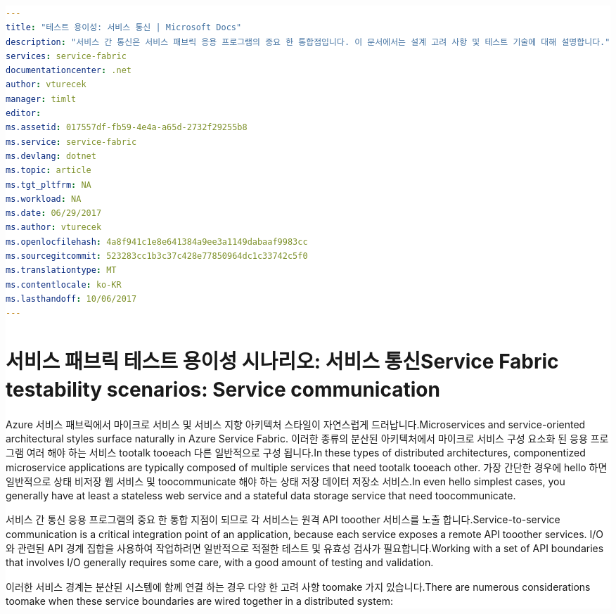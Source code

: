 ```yaml
---
title: "테스트 용이성: 서비스 통신 | Microsoft Docs"
description: "서비스 간 통신은 서비스 패브릭 응용 프로그램의 중요 한 통합점입니다. 이 문서에서는 설계 고려 사항 및 테스트 기술에 대해 설명합니다."
services: service-fabric
documentationcenter: .net
author: vturecek
manager: timlt
editor: 
ms.assetid: 017557df-fb59-4e4a-a65d-2732f29255b8
ms.service: service-fabric
ms.devlang: dotnet
ms.topic: article
ms.tgt_pltfrm: NA
ms.workload: NA
ms.date: 06/29/2017
ms.author: vturecek
ms.openlocfilehash: 4a8f941c1e8e641384a9ee3a1149dabaaf9983cc
ms.sourcegitcommit: 523283cc1b3c37c428e77850964dc1c33742c5f0
ms.translationtype: MT
ms.contentlocale: ko-KR
ms.lasthandoff: 10/06/2017
---
```

# <a name="service-fabric-testability-scenarios-service-communication"></a><span data-ttu-id="f6c8c-104">서비스 패브릭 테스트 용이성 시나리오: 서비스 통신</span><span class="sxs-lookup"><span data-stu-id="f6c8c-104">Service Fabric testability scenarios: Service communication</span></span>
<span data-ttu-id="f6c8c-105">Azure 서비스 패브릭에서 마이크로 서비스 및 서비스 지향 아키텍처 스타일이 자연스럽게 드러납니다.</span><span class="sxs-lookup"><span data-stu-id="f6c8c-105">Microservices and service-oriented architectural styles surface naturally in Azure Service Fabric.</span></span> <span data-ttu-id="f6c8c-106">이러한 종류의 분산된 아키텍처에서 마이크로 서비스 구성 요소화 된 응용 프로그램 여러 해야 하는 서비스 tootalk tooeach 다른 일반적으로 구성 됩니다.</span><span class="sxs-lookup"><span data-stu-id="f6c8c-106">In these types of distributed architectures, componentized microservice applications are typically composed of multiple services that need tootalk tooeach other.</span></span> <span data-ttu-id="f6c8c-107">가장 간단한 경우에 hello 하면 일반적으로 상태 비저장 웹 서비스 및 toocommunicate 해야 하는 상태 저장 데이터 저장소 서비스.</span><span class="sxs-lookup"><span data-stu-id="f6c8c-107">In even hello simplest cases, you generally have at least a stateless web service and a stateful data storage service that need toocommunicate.</span></span>

<span data-ttu-id="f6c8c-108">서비스 간 통신 응용 프로그램의 중요 한 통합 지점이 되므로 각 서비스는 원격 API tooother 서비스를 노출 합니다.</span><span class="sxs-lookup"><span data-stu-id="f6c8c-108">Service-to-service communication is a critical integration point of an application, because each service exposes a remote API tooother services.</span></span> <span data-ttu-id="f6c8c-109">I/O와 관련된 API 경계 집합을 사용하여 작업하려면 일반적으로 적절한 테스트 및 유효성 검사가 필요합니다.</span><span class="sxs-lookup"><span data-stu-id="f6c8c-109">Working with a set of API boundaries that involves I/O generally requires some care, with a good amount of testing and validation.</span></span>

<span data-ttu-id="f6c8c-110">이러한 서비스 경계는 분산된 시스템에 함께 연결 하는 경우 다양 한 고려 사항 toomake 가지 있습니다.</span><span class="sxs-lookup"><span data-stu-id="f6c8c-110">There are numerous considerations toomake when these service boundaries are wired together in a distributed system:</span></span>
